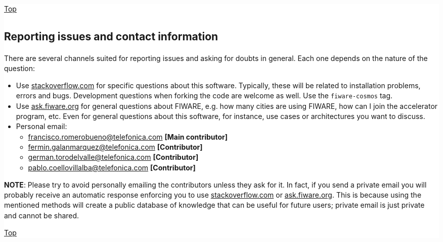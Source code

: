 [Top](#top)

## <a name="section7"></a>Reporting issues and contact information
There are several channels suited for reporting issues and asking for doubts in general. Each one depends on the nature of the question:

* Use [stackoverflow.com](http://stackoverflow.com) for specific questions about this software. Typically, these will be related to installation problems, errors and bugs. Development questions when forking the code are welcome as well. Use the `fiware-cosmos` tag.
* Use [ask.fiware.org](https://ask.fiware.org/questions/) for general questions about FIWARE, e.g. how many cities are using FIWARE, how can I join the accelerator program, etc. Even for general questions about this software, for instance, use cases or architectures you want to discuss.
* Personal email:
    * [francisco.romerobueno@telefonica.com](mailto:francisco.romerobueno@telefonica.com) **[Main contributor]**
    * [fermin.galanmarquez@telefonica.com](mailto:fermin.galanmarquez@telefonica.com) **[Contributor]**
    * [german.torodelvalle@telefonica.com](mailto:german.torodelvalle@telefonica.com) **[Contributor]**
    * [pablo.coellovillalba@telefonica.com](mailto:pablo.coellovillalba@telefonica.com) **[Contributor]**

**NOTE**: Please try to avoid personally emailing the contributors unless they ask for it. In fact, if you send a private email you will probably receive an automatic response enforcing you to use [stackoverflow.com](stackoverflow.com) or [ask.fiware.org](https://ask.fiware.org/questions/). This is because using the mentioned methods will create a public database of knowledge that can be useful for future users; private email is just private and cannot be shared.

[Top](#top)
